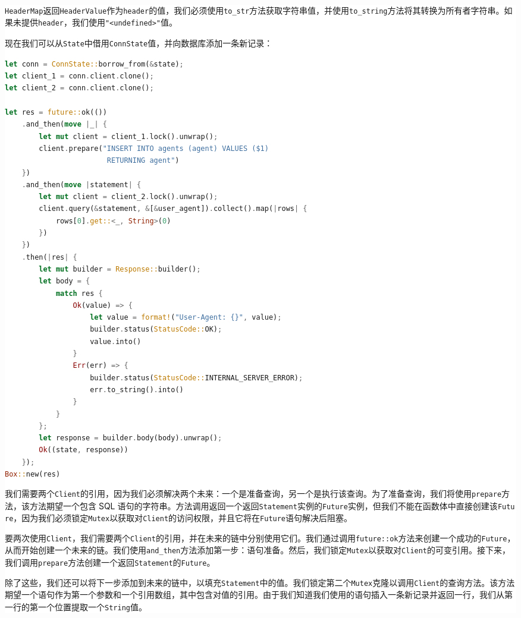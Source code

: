 `HeaderMap`返回`HeaderValue`作为`header`的值，我们必须使用`to_str`方法获取字符串值，并使用`to_string`方法将其转换为所有者字符串。如果未提供`header`，我们使用`"<undefined>"`值。

现在我们可以从`State`中借用`ConnState`值，并向数据库添加一条新记录：

```rs
let conn = ConnState::borrow_from(&state);
let client_1 = conn.client.clone();
let client_2 = conn.client.clone();

let res = future::ok(())
    .and_then(move |_| {
        let mut client = client_1.lock().unwrap();
        client.prepare("INSERT INTO agents (agent) VALUES ($1)
                        RETURNING agent")
    })
    .and_then(move |statement| {
        let mut client = client_2.lock().unwrap();
        client.query(&statement, &[&user_agent]).collect().map(|rows| {
            rows[0].get::<_, String>(0)
        })
    })
    .then(|res| {
        let mut builder = Response::builder();
        let body = {
            match res {
                Ok(value) => {
                    let value = format!("User-Agent: {}", value);
                    builder.status(StatusCode::OK);
                    value.into()
                }
                Err(err) => {
                    builder.status(StatusCode::INTERNAL_SERVER_ERROR);
                    err.to_string().into()
                }
            }
        };
        let response = builder.body(body).unwrap();
        Ok((state, response))
    });
Box::new(res)
```

我们需要两个`Client`的引用，因为我们必须解决两个未来：一个是准备查询，另一个是执行该查询。为了准备查询，我们将使用`prepare`方法，该方法期望一个包含 SQL 语句的字符串。方法调用返回一个返回`Statement`实例的`Future`实例，但我们不能在函数体中直接创建该`Future`，因为我们必须锁定`Mutex`以获取对`Client`的访问权限，并且它将在`Future`语句解决后阻塞。

要两次使用`Client`，我们需要两个`Client`的引用，并在未来的链中分别使用它们。我们通过调用`future::ok`方法来创建一个成功的`Future`，从而开始创建一个未来的链。我们使用`and_then`方法添加第一步：语句准备。然后，我们锁定`Mutex`以获取对`Client`的可变引用。接下来，我们调用`prepare`方法创建一个返回`Statement`的`Future`。

除了这些，我们还可以将下一步添加到未来的链中，以填充`Statement`中的值。我们锁定第二个`Mutex`克隆以调用`Client`的查询方法。该方法期望一个语句作为第一个参数和一个引用数组，其中包含对值的引用。由于我们知道我们使用的语句插入一条新记录并返回一行，我们从第一行的第一个位置提取一个`String`值。
